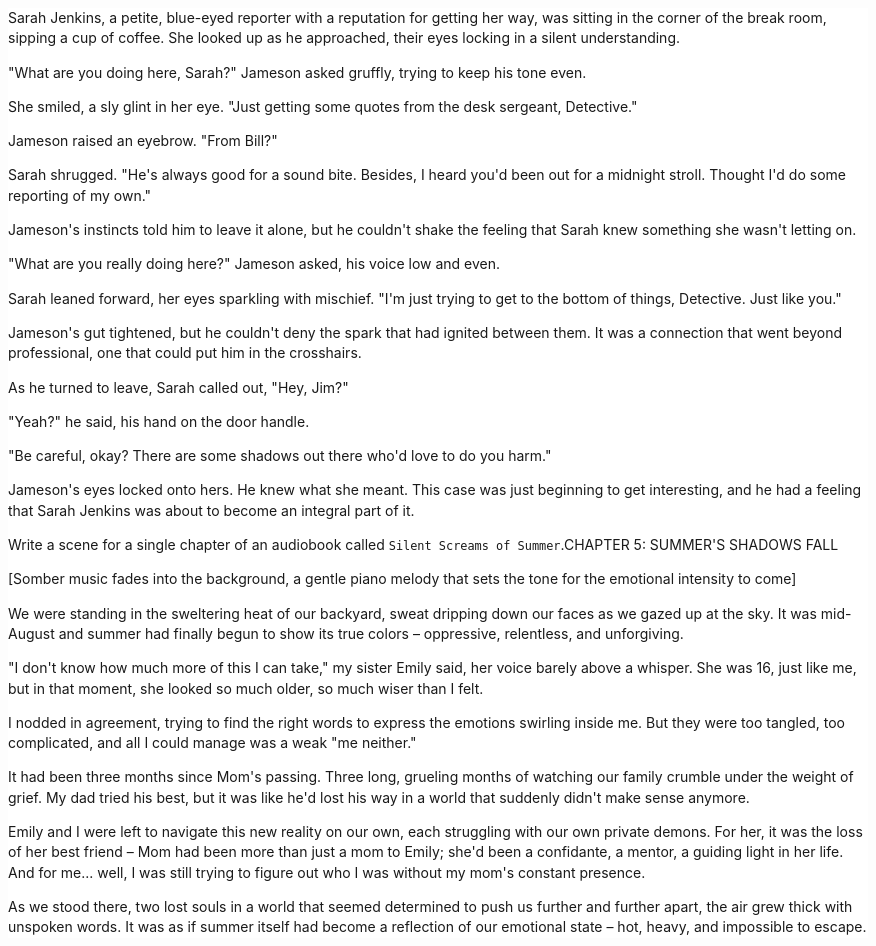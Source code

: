 Sarah Jenkins, a petite, blue-eyed reporter with a reputation for getting her way, was sitting in the corner of the break room, sipping a cup of coffee. She looked up as he approached, their eyes locking in a silent understanding.

"What are you doing here, Sarah?" Jameson asked gruffly, trying to keep his tone even.

She smiled, a sly glint in her eye. "Just getting some quotes from the desk sergeant, Detective."

Jameson raised an eyebrow. "From Bill?"

Sarah shrugged. "He's always good for a sound bite. Besides, I heard you'd been out for a midnight stroll. Thought I'd do some reporting of my own."

Jameson's instincts told him to leave it alone, but he couldn't shake the feeling that Sarah knew something she wasn't letting on.

"What are you really doing here?" Jameson asked, his voice low and even.

Sarah leaned forward, her eyes sparkling with mischief. "I'm just trying to get to the bottom of things, Detective. Just like you."

Jameson's gut tightened, but he couldn't deny the spark that had ignited between them. It was a connection that went beyond professional, one that could put him in the crosshairs.

As he turned to leave, Sarah called out, "Hey, Jim?"

"Yeah?" he said, his hand on the door handle.

"Be careful, okay? There are some shadows out there who'd love to do you harm."

Jameson's eyes locked onto hers. He knew what she meant. This case was just beginning to get interesting, and he had a feeling that Sarah Jenkins was about to become an integral part of it.<end>

Write a scene for a single chapter of an audiobook called `Silent Screams of Summer`.<start>CHAPTER 5: SUMMER'S SHADOWS FALL

[Somber music fades into the background, a gentle piano melody that sets the tone for the emotional intensity to come]

We were standing in the sweltering heat of our backyard, sweat dripping down our faces as we gazed up at the sky. It was mid-August and summer had finally begun to show its true colors – oppressive, relentless, and unforgiving.

"I don't know how much more of this I can take," my sister Emily said, her voice barely above a whisper. She was 16, just like me, but in that moment, she looked so much older, so much wiser than I felt.

I nodded in agreement, trying to find the right words to express the emotions swirling inside me. But they were too tangled, too complicated, and all I could manage was a weak "me neither."

It had been three months since Mom's passing. Three long, grueling months of watching our family crumble under the weight of grief. My dad tried his best, but it was like he'd lost his way in a world that suddenly didn't make sense anymore.

Emily and I were left to navigate this new reality on our own, each struggling with our own private demons. For her, it was the loss of her best friend – Mom had been more than just a mom to Emily; she'd been a confidante, a mentor, a guiding light in her life. And for me... well, I was still trying to figure out who I was without my mom's constant presence.

As we stood there, two lost souls in a world that seemed determined to push us further and further apart, the air grew thick with unspoken words. It was as if summer itself had become a reflection of our emotional state – hot, heavy, and impossible to escape.
